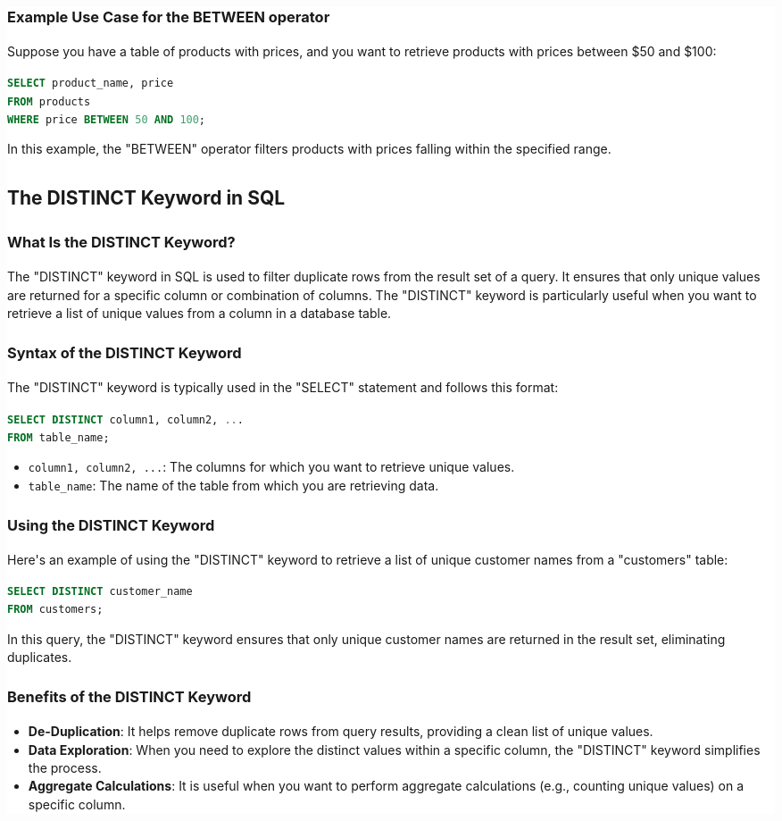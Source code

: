 ### Example Use Case for the BETWEEN operator

Suppose you have a table of products with prices, and you want to retrieve products with prices between $50 and $100:

```sql
SELECT product_name, price
FROM products
WHERE price BETWEEN 50 AND 100;
```

In this example, the "BETWEEN" operator filters products with prices falling within the specified range.

## The DISTINCT Keyword in SQL

### What Is the DISTINCT Keyword?

The "DISTINCT" keyword in SQL is used to filter duplicate rows from the result set of a query. It ensures that only unique values are returned for a specific column or combination of columns. The "DISTINCT" keyword is particularly useful when you want to retrieve a list of unique values from a column in a database table.

### Syntax of the DISTINCT Keyword

The "DISTINCT" keyword is typically used in the "SELECT" statement and follows this format:

```sql
SELECT DISTINCT column1, column2, ...
FROM table_name;
```

- `column1, column2, ...`: The columns for which you want to retrieve unique values.
- `table_name`: The name of the table from which you are retrieving data.

### Using the DISTINCT Keyword

Here's an example of using the "DISTINCT" keyword to retrieve a list of unique customer names from a "customers" table:

```sql
SELECT DISTINCT customer_name
FROM customers;
```

In this query, the "DISTINCT" keyword ensures that only unique customer names are returned in the result set, eliminating duplicates.

### Benefits of the DISTINCT Keyword

- **De-Duplication**: It helps remove duplicate rows from query results, providing a clean list of unique values.
- **Data Exploration**: When you need to explore the distinct values within a specific column, the "DISTINCT" keyword simplifies the process.
- **Aggregate Calculations**: It is useful when you want to perform aggregate calculations (e.g., counting unique values) on a specific column.
